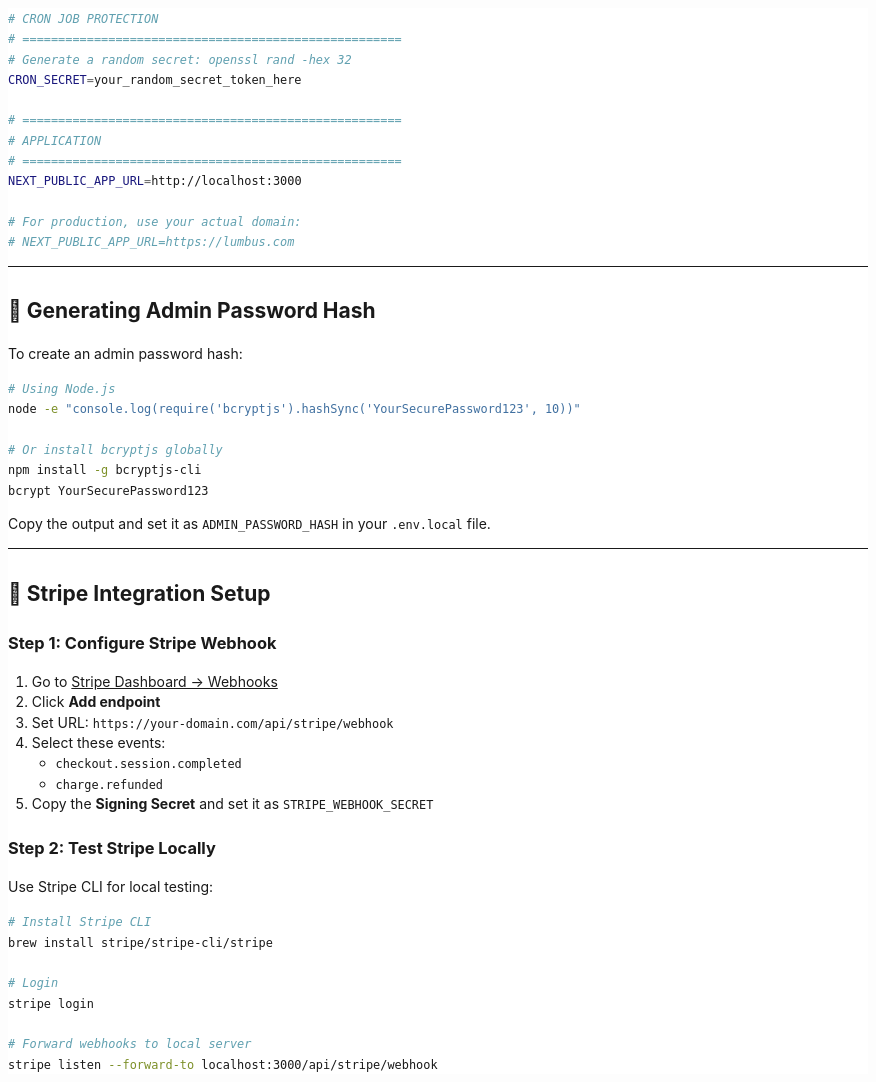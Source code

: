 ```bash
# CRON JOB PROTECTION
# =====================================================
# Generate a random secret: openssl rand -hex 32
CRON_SECRET=your_random_secret_token_here

# =====================================================
# APPLICATION
# =====================================================
NEXT_PUBLIC_APP_URL=http://localhost:3000

# For production, use your actual domain:
# NEXT_PUBLIC_APP_URL=https://lumbus.com
```

---

## 🔑 Generating Admin Password Hash

To create an admin password hash:

```bash
# Using Node.js
node -e "console.log(require('bcryptjs').hashSync('YourSecurePassword123', 10))"

# Or install bcryptjs globally
npm install -g bcryptjs-cli
bcrypt YourSecurePassword123
```

Copy the output and set it as `ADMIN_PASSWORD_HASH` in your `.env.local` file.

---

## 🎯 Stripe Integration Setup

### Step 1: Configure Stripe Webhook

1. Go to [Stripe Dashboard → Webhooks](https://dashboard.stripe.com/webhooks)
2. Click **Add endpoint**
3. Set URL: `https://your-domain.com/api/stripe/webhook`
4. Select these events:
   - `checkout.session.completed`
   - `charge.refunded`
5. Copy the **Signing Secret** and set it as `STRIPE_WEBHOOK_SECRET`

### Step 2: Test Stripe Locally

Use Stripe CLI for local testing:

```bash
# Install Stripe CLI
brew install stripe/stripe-cli/stripe

# Login
stripe login

# Forward webhooks to local server
stripe listen --forward-to localhost:3000/api/stripe/webhook
```
